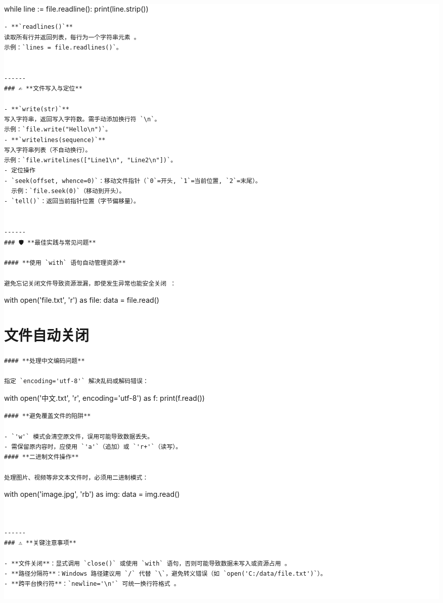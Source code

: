   ```
  ```
  while line := file.readline(): 
      print(line.strip())
  ```
- **`readlines()`**
  读取所有行并返回列表，每行为一个字符串元素 。
  示例：`lines = file.readlines()`。


------
### ✍️ **文件写入与定位**

- **`write(str)`**
  写入字符串，返回写入字符数。需手动添加换行符 `\n`。
  示例：`file.write("Hello\n")`。
- **`writelines(sequence)`**
  写入字符串列表（不自动换行）。
  示例：`file.writelines(["Line1\n", "Line2\n"])`。
- 定位操作
- `seek(offset, whence=0)`：移动文件指针（`0`=开头, `1`=当前位置, `2`=末尾）。
    示例：`file.seek(0)`（移动到开头）。
  - `tell()`：返回当前指针位置（字节偏移量）。


------
### 🛡️ **最佳实践与常见问题**

#### **使用 `with` 语句自动管理资源**

避免忘记关闭文件导致资源泄漏，即使发生异常也能安全关闭 ：
```
with open('file.txt', 'r') as file:
    data = file.read()
# 文件自动关闭
```
#### **处理中文编码问题**

指定 `encoding='utf-8'` 解决乱码或解码错误：
```
with open('中文.txt', 'r', encoding='utf-8') as f:
    print(f.read())
```
#### **避免覆盖文件的陷阱**

- `'w'` 模式会清空原文件，误用可能导致数据丢失。
- 需保留原内容时，应使用 `'a'`（追加）或 `'r+'`（读写）。
#### **二进制文件操作**

处理图片、视频等非文本文件时，必须用二进制模式：
```
with open('image.jpg', 'rb') as img:
    data = img.read()
```


------
### ⚠️ **关键注意事项**

- **文件关闭**：显式调用 `close()` 或使用 `with` 语句，否则可能导致数据未写入或资源占用 。
- **路径分隔符**：Windows 路径建议用 `/` 代替 `\`，避免转义错误（如 `open('C:/data/file.txt')`）。
- **跨平台换行符**：`newline='\n'` 可统一换行符格式 。


```